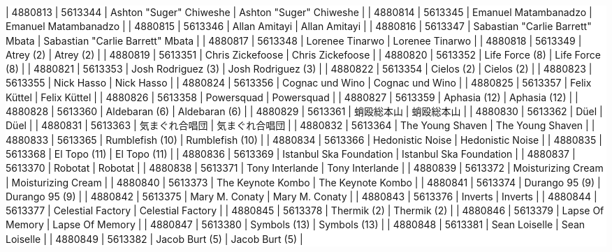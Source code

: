 | 4880813 | 5613344 | Ashton "Suger" Chiweshe | Ashton "Suger" Chiweshe |
| 4880814 | 5613345 | Emanuel Matambanadzo | Emanuel Matambanadzo |
| 4880815 | 5613346 | Allan Amitayi | Allan Amitayi |
| 4880816 | 5613347 | Sabastian "Carlie Barrett" Mbata | Sabastian "Carlie Barrett" Mbata |
| 4880817 | 5613348 | Lorenee Tinarwo | Lorenee Tinarwo |
| 4880818 | 5613349 | Atrey (2) | Atrey (2) |
| 4880819 | 5613351 | Chris Zickefoose | Chris Zickefoose |
| 4880820 | 5613352 | Life Force (8) | Life Force (8) |
| 4880821 | 5613353 | Josh Rodriguez (3) | Josh Rodriguez (3) |
| 4880822 | 5613354 | Cielos (2) | Cielos (2) |
| 4880823 | 5613355 | Nick Hasso | Nick Hasso |
| 4880824 | 5613356 | Cognac und Wino | Cognac und Wino |
| 4880825 | 5613357 | Felix Küttel | Felix Küttel |
| 4880826 | 5613358 | Powersquad | Powersquad |
| 4880827 | 5613359 | Aphasia (12) | Aphasia (12) |
| 4880828 | 5613360 | Aldebaran (6) | Aldebaran (6) |
| 4880829 | 5613361 | 蛸殴総本山 | 蛸殴総本山 |
| 4880830 | 5613362 | Düel | Düel |
| 4880831 | 5613363 | 気まぐれ合唱団 | 気まぐれ合唱団 |
| 4880832 | 5613364 | The Young Shaven | The Young Shaven |
| 4880833 | 5613365 | Rumblefish (10) | Rumblefish (10) |
| 4880834 | 5613366 | Hedonistic Noise | Hedonistic Noise |
| 4880835 | 5613368 | El Topo (11) | El Topo (11) |
| 4880836 | 5613369 | Istanbul Ska Foundation | Istanbul Ska Foundation |
| 4880837 | 5613370 | Robotat | Robotat |
| 4880838 | 5613371 | Tony Interlande | Tony Interlande |
| 4880839 | 5613372 | Moisturizing Cream | Moisturizing Cream |
| 4880840 | 5613373 | The Keynote Kombo | The Keynote Kombo |
| 4880841 | 5613374 | Durango 95 (9) | Durango 95 (9) |
| 4880842 | 5613375 | Mary M. Conaty | Mary M. Conaty |
| 4880843 | 5613376 | Inverts | Inverts |
| 4880844 | 5613377 | Celestial Factory | Celestial Factory |
| 4880845 | 5613378 | Thermik (2) | Thermik (2) |
| 4880846 | 5613379 | Lapse Of Memory | Lapse Of Memory |
| 4880847 | 5613380 | Symbols (13) | Symbols (13) |
| 4880848 | 5613381 | Sean Loiselle | Sean Loiselle |
| 4880849 | 5613382 | Jacob Burt (5) | Jacob Burt (5) |